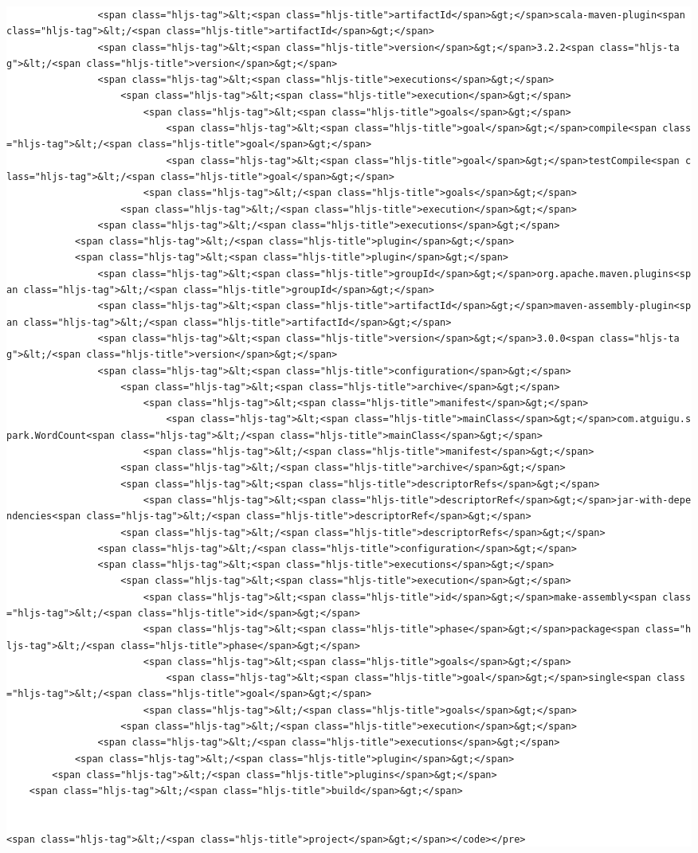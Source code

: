                     <span class="hljs-tag">&lt;<span class="hljs-title">artifactId</span>&gt;</span>scala-maven-plugin<span class="hljs-tag">&lt;/<span class="hljs-title">artifactId</span>&gt;</span>
                    <span class="hljs-tag">&lt;<span class="hljs-title">version</span>&gt;</span>3.2.2<span class="hljs-tag">&lt;/<span class="hljs-title">version</span>&gt;</span>
                    <span class="hljs-tag">&lt;<span class="hljs-title">executions</span>&gt;</span>
                        <span class="hljs-tag">&lt;<span class="hljs-title">execution</span>&gt;</span>
                            <span class="hljs-tag">&lt;<span class="hljs-title">goals</span>&gt;</span>
                                <span class="hljs-tag">&lt;<span class="hljs-title">goal</span>&gt;</span>compile<span class="hljs-tag">&lt;/<span class="hljs-title">goal</span>&gt;</span>
                                <span class="hljs-tag">&lt;<span class="hljs-title">goal</span>&gt;</span>testCompile<span class="hljs-tag">&lt;/<span class="hljs-title">goal</span>&gt;</span>
                            <span class="hljs-tag">&lt;/<span class="hljs-title">goals</span>&gt;</span>
                        <span class="hljs-tag">&lt;/<span class="hljs-title">execution</span>&gt;</span>
                    <span class="hljs-tag">&lt;/<span class="hljs-title">executions</span>&gt;</span>
                <span class="hljs-tag">&lt;/<span class="hljs-title">plugin</span>&gt;</span>
                <span class="hljs-tag">&lt;<span class="hljs-title">plugin</span>&gt;</span>
                    <span class="hljs-tag">&lt;<span class="hljs-title">groupId</span>&gt;</span>org.apache.maven.plugins<span class="hljs-tag">&lt;/<span class="hljs-title">groupId</span>&gt;</span>
                    <span class="hljs-tag">&lt;<span class="hljs-title">artifactId</span>&gt;</span>maven-assembly-plugin<span class="hljs-tag">&lt;/<span class="hljs-title">artifactId</span>&gt;</span>
                    <span class="hljs-tag">&lt;<span class="hljs-title">version</span>&gt;</span>3.0.0<span class="hljs-tag">&lt;/<span class="hljs-title">version</span>&gt;</span>
                    <span class="hljs-tag">&lt;<span class="hljs-title">configuration</span>&gt;</span>
                        <span class="hljs-tag">&lt;<span class="hljs-title">archive</span>&gt;</span>
                            <span class="hljs-tag">&lt;<span class="hljs-title">manifest</span>&gt;</span>
                                <span class="hljs-tag">&lt;<span class="hljs-title">mainClass</span>&gt;</span>com.atguigu.spark.WordCount<span class="hljs-tag">&lt;/<span class="hljs-title">mainClass</span>&gt;</span>
                            <span class="hljs-tag">&lt;/<span class="hljs-title">manifest</span>&gt;</span>
                        <span class="hljs-tag">&lt;/<span class="hljs-title">archive</span>&gt;</span>
                        <span class="hljs-tag">&lt;<span class="hljs-title">descriptorRefs</span>&gt;</span>
                            <span class="hljs-tag">&lt;<span class="hljs-title">descriptorRef</span>&gt;</span>jar-with-dependencies<span class="hljs-tag">&lt;/<span class="hljs-title">descriptorRef</span>&gt;</span>
                        <span class="hljs-tag">&lt;/<span class="hljs-title">descriptorRefs</span>&gt;</span>
                    <span class="hljs-tag">&lt;/<span class="hljs-title">configuration</span>&gt;</span>
                    <span class="hljs-tag">&lt;<span class="hljs-title">executions</span>&gt;</span>
                        <span class="hljs-tag">&lt;<span class="hljs-title">execution</span>&gt;</span>
                            <span class="hljs-tag">&lt;<span class="hljs-title">id</span>&gt;</span>make-assembly<span class="hljs-tag">&lt;/<span class="hljs-title">id</span>&gt;</span>
                            <span class="hljs-tag">&lt;<span class="hljs-title">phase</span>&gt;</span>package<span class="hljs-tag">&lt;/<span class="hljs-title">phase</span>&gt;</span>
                            <span class="hljs-tag">&lt;<span class="hljs-title">goals</span>&gt;</span>
                                <span class="hljs-tag">&lt;<span class="hljs-title">goal</span>&gt;</span>single<span class="hljs-tag">&lt;/<span class="hljs-title">goal</span>&gt;</span>
                            <span class="hljs-tag">&lt;/<span class="hljs-title">goals</span>&gt;</span>
                        <span class="hljs-tag">&lt;/<span class="hljs-title">execution</span>&gt;</span>
                    <span class="hljs-tag">&lt;/<span class="hljs-title">executions</span>&gt;</span>
                <span class="hljs-tag">&lt;/<span class="hljs-title">plugin</span>&gt;</span>
            <span class="hljs-tag">&lt;/<span class="hljs-title">plugins</span>&gt;</span>
        <span class="hljs-tag">&lt;/<span class="hljs-title">build</span>&gt;</span>


    <span class="hljs-tag">&lt;/<span class="hljs-title">project</span>&gt;</span></code></pre>
